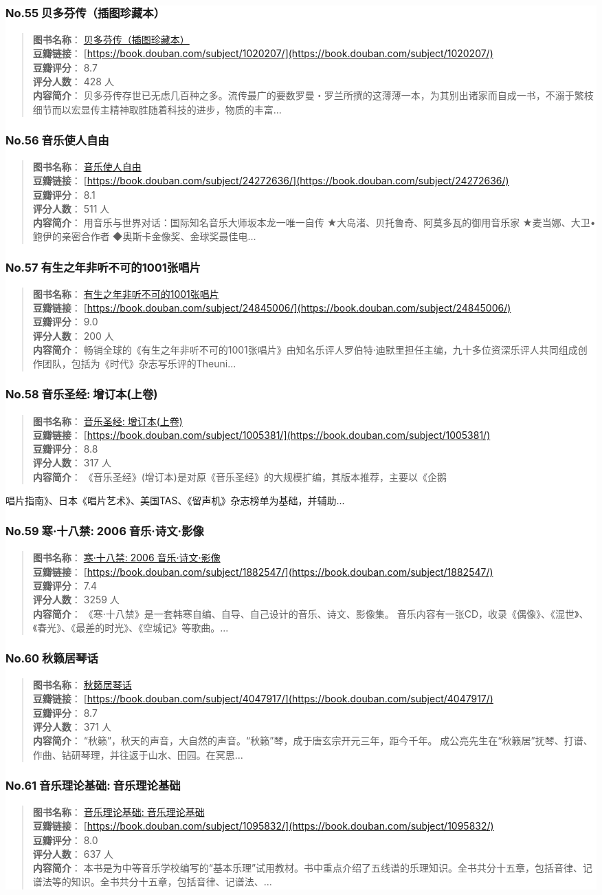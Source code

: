 ### No.55 贝多芬传（插图珍藏本）
 > **图书名称**： [贝多芬传（插图珍藏本）](https://book.douban.com/subject/1020207/)  
 > **豆瓣链接**： [https://book.douban.com/subject/1020207/](https://book.douban.com/subject/1020207/)  
 > **豆瓣评分**： 8.7  
 > **评分人数**： 428 人  
 > **内容简介**： 贝多芬传存世已无虑几百种之多。流传最广的要数罗曼・罗兰所撰的这薄薄一本，为其别出诸家而自成一书，不溺于繁枝细节而以宏显传主精神取胜随着科技的进步，物质的丰富...  

### No.56 音乐使人自由
 > **图书名称**： [音乐使人自由](https://book.douban.com/subject/24272636/)  
 > **豆瓣链接**： [https://book.douban.com/subject/24272636/](https://book.douban.com/subject/24272636/)  
 > **豆瓣评分**： 8.1  
 > **评分人数**： 511 人  
 > **内容简介**： 用音乐与世界对话：国际知名音乐大师坂本龙一唯一自传
★大岛渚、贝托鲁奇、阿莫多瓦的御用音乐家
★麦当娜、大卫•鲍伊的亲密合作者
◆奥斯卡金像奖、金球奖最佳电...  

### No.57 有生之年非听不可的1001张唱片
 > **图书名称**： [有生之年非听不可的1001张唱片](https://book.douban.com/subject/24845006/)  
 > **豆瓣链接**： [https://book.douban.com/subject/24845006/](https://book.douban.com/subject/24845006/)  
 > **豆瓣评分**： 9.0  
 > **评分人数**： 200 人  
 > **内容简介**： 畅销全球的《有生之年非听不可的1001张唱片》由知名乐评人罗伯特·迪默里担任主编，九十多位资深乐评人共同组成创作团队，包括为《时代》杂志写乐评的Theuni...  

### No.58 音乐圣经: 增订本(上卷)
 > **图书名称**： [音乐圣经: 增订本(上卷)](https://book.douban.com/subject/1005381/)  
 > **豆瓣链接**： [https://book.douban.com/subject/1005381/](https://book.douban.com/subject/1005381/)  
 > **豆瓣评分**： 8.8  
 > **评分人数**： 317 人  
 > **内容简介**： 《音乐圣经》(增订本)是对原《音乐圣经》的大规模扩编，其版本推荐，主要以《企鹅

唱片指南》、日本《唱片艺术》、美国TAS、《留声机》杂志榜单为基础，并辅助...  

### No.59 寒·十八禁: 2006 音乐·诗文·影像
 > **图书名称**： [寒·十八禁: 2006 音乐·诗文·影像](https://book.douban.com/subject/1882547/)  
 > **豆瓣链接**： [https://book.douban.com/subject/1882547/](https://book.douban.com/subject/1882547/)  
 > **豆瓣评分**： 7.4  
 > **评分人数**： 3259 人  
 > **内容简介**： 《寒·十八禁》是一套韩寒自编、自导、自己设计的音乐、诗文、影像集。
音乐内容有一张CD，收录《偶像》、《混世》、《春光》、《最差的时光》、《空城记》等歌曲。...  

### No.60 秋籁居琴话
 > **图书名称**： [秋籁居琴话](https://book.douban.com/subject/4047917/)  
 > **豆瓣链接**： [https://book.douban.com/subject/4047917/](https://book.douban.com/subject/4047917/)  
 > **豆瓣评分**： 8.7  
 > **评分人数**： 371 人  
 > **内容简介**： “秋籁”，秋天的声音，大自然的声音。“秋籁”琴，成于唐玄宗开元三年，距今千年。
成公亮先生在“秋籁居”抚琴、打谱、作曲、钻研琴理，并往返于山水、田园。在冥思...  

### No.61 音乐理论基础: 音乐理论基础
 > **图书名称**： [音乐理论基础: 音乐理论基础](https://book.douban.com/subject/1095832/)  
 > **豆瓣链接**： [https://book.douban.com/subject/1095832/](https://book.douban.com/subject/1095832/)  
 > **豆瓣评分**： 8.0  
 > **评分人数**： 637 人  
 > **内容简介**： 本书是为中等音乐学校编写的“基本乐理”试用教材。书中重点介绍了五线谱的乐理知识。全书共分十五章，包括音律、记谱法等的知识。全书共分十五章，包括音律、记谱法、...  
